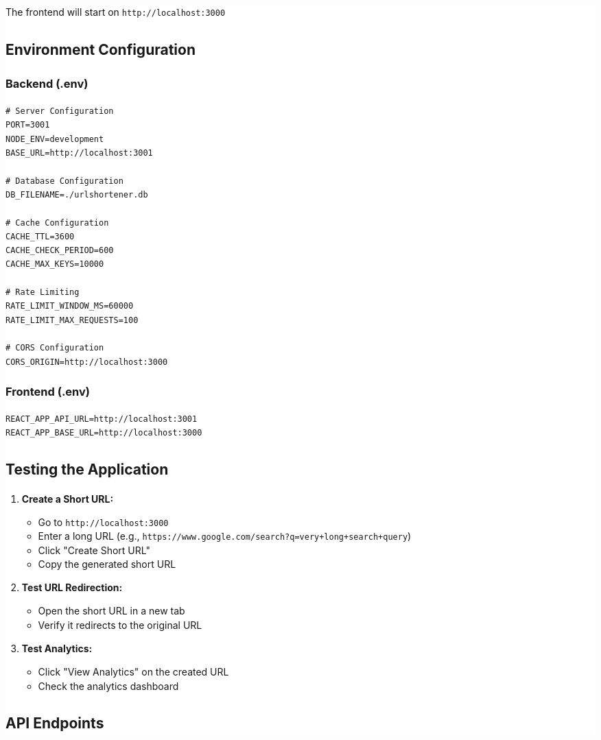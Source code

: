 The frontend will start on `http://localhost:3000`

## Environment Configuration

### Backend (.env)

```env
# Server Configuration
PORT=3001
NODE_ENV=development
BASE_URL=http://localhost:3001

# Database Configuration
DB_FILENAME=./urlshortener.db

# Cache Configuration
CACHE_TTL=3600
CACHE_CHECK_PERIOD=600
CACHE_MAX_KEYS=10000

# Rate Limiting
RATE_LIMIT_WINDOW_MS=60000
RATE_LIMIT_MAX_REQUESTS=100

# CORS Configuration
CORS_ORIGIN=http://localhost:3000
```

### Frontend (.env)

```env
REACT_APP_API_URL=http://localhost:3001
REACT_APP_BASE_URL=http://localhost:3000
```

## Testing the Application

1. **Create a Short URL:**
   - Go to `http://localhost:3000`
   - Enter a long URL (e.g., `https://www.google.com/search?q=very+long+search+query`)
   - Click "Create Short URL"
   - Copy the generated short URL

2. **Test URL Redirection:**
   - Open the short URL in a new tab
   - Verify it redirects to the original URL

3. **Test Analytics:**
   - Click "View Analytics" on the created URL
   - Check the analytics dashboard

## API Endpoints

